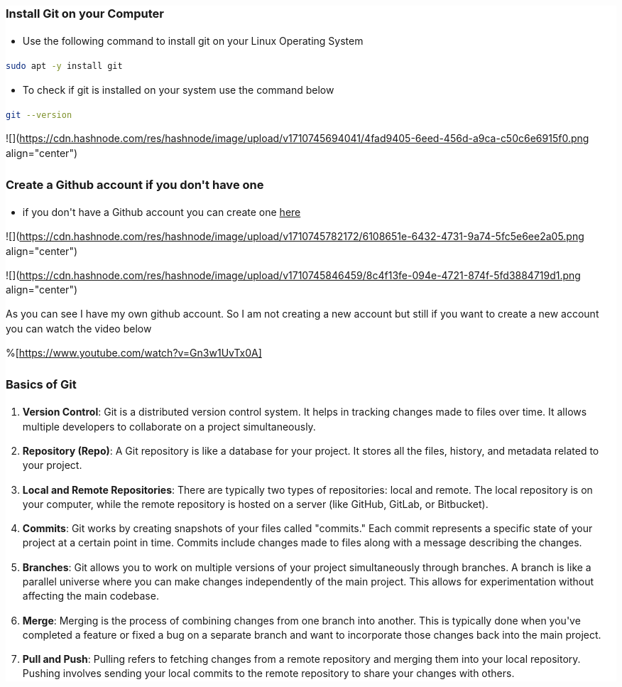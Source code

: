### Install Git on your Computer

* Use the following command to install git on your Linux Operating System
    

```bash
sudo apt -y install git
```

* To check if git is installed on your system use the command below
    

```bash
git --version
```

![](https://cdn.hashnode.com/res/hashnode/image/upload/v1710745694041/4fad9405-6eed-456d-a9ca-c50c6e6915f0.png align="center")

### Create a Github account if you don't have one

* if you don't have a Github account you can create one [here](https://github.com/join)
    

![](https://cdn.hashnode.com/res/hashnode/image/upload/v1710745782172/6108651e-6432-4731-9a74-5fc5e6ee2a05.png align="center")

![](https://cdn.hashnode.com/res/hashnode/image/upload/v1710745846459/8c4f13fe-094e-4721-874f-5fd3884719d1.png align="center")

As you can see I have my own github account. So I am not creating a new account but still if you want to create a new account you can watch the video below

%[https://www.youtube.com/watch?v=Gn3w1UvTx0A] 

### Basics of Git

1. **Version Control**: Git is a distributed version control system. It helps in tracking changes made to files over time. It allows multiple developers to collaborate on a project simultaneously.
    
2. **Repository (Repo)**: A Git repository is like a database for your project. It stores all the files, history, and metadata related to your project.
    
3. **Local and Remote Repositories**: There are typically two types of repositories: local and remote. The local repository is on your computer, while the remote repository is hosted on a server (like GitHub, GitLab, or Bitbucket).
    
4. **Commits**: Git works by creating snapshots of your files called "commits." Each commit represents a specific state of your project at a certain point in time. Commits include changes made to files along with a message describing the changes.
    
5. **Branches**: Git allows you to work on multiple versions of your project simultaneously through branches. A branch is like a parallel universe where you can make changes independently of the main project. This allows for experimentation without affecting the main codebase.
    
6. **Merge**: Merging is the process of combining changes from one branch into another. This is typically done when you've completed a feature or fixed a bug on a separate branch and want to incorporate those changes back into the main project.
    
7. **Pull and Push**: Pulling refers to fetching changes from a remote repository and merging them into your local repository. Pushing involves sending your local commits to the remote repository to share your changes with others.
    